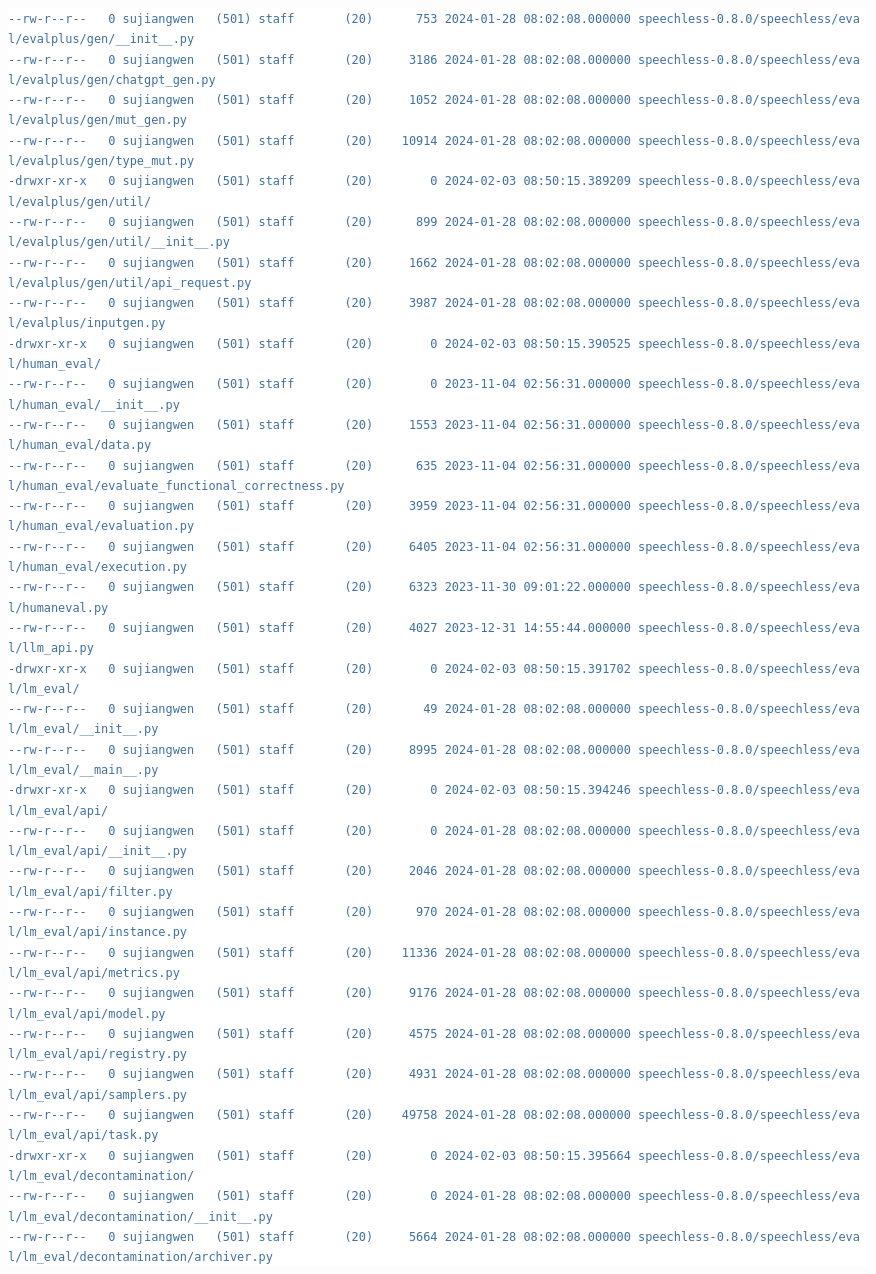 ```diff
--rw-r--r--   0 sujiangwen   (501) staff       (20)      753 2024-01-28 08:02:08.000000 speechless-0.8.0/speechless/eval/evalplus/gen/__init__.py
--rw-r--r--   0 sujiangwen   (501) staff       (20)     3186 2024-01-28 08:02:08.000000 speechless-0.8.0/speechless/eval/evalplus/gen/chatgpt_gen.py
--rw-r--r--   0 sujiangwen   (501) staff       (20)     1052 2024-01-28 08:02:08.000000 speechless-0.8.0/speechless/eval/evalplus/gen/mut_gen.py
--rw-r--r--   0 sujiangwen   (501) staff       (20)    10914 2024-01-28 08:02:08.000000 speechless-0.8.0/speechless/eval/evalplus/gen/type_mut.py
-drwxr-xr-x   0 sujiangwen   (501) staff       (20)        0 2024-02-03 08:50:15.389209 speechless-0.8.0/speechless/eval/evalplus/gen/util/
--rw-r--r--   0 sujiangwen   (501) staff       (20)      899 2024-01-28 08:02:08.000000 speechless-0.8.0/speechless/eval/evalplus/gen/util/__init__.py
--rw-r--r--   0 sujiangwen   (501) staff       (20)     1662 2024-01-28 08:02:08.000000 speechless-0.8.0/speechless/eval/evalplus/gen/util/api_request.py
--rw-r--r--   0 sujiangwen   (501) staff       (20)     3987 2024-01-28 08:02:08.000000 speechless-0.8.0/speechless/eval/evalplus/inputgen.py
-drwxr-xr-x   0 sujiangwen   (501) staff       (20)        0 2024-02-03 08:50:15.390525 speechless-0.8.0/speechless/eval/human_eval/
--rw-r--r--   0 sujiangwen   (501) staff       (20)        0 2023-11-04 02:56:31.000000 speechless-0.8.0/speechless/eval/human_eval/__init__.py
--rw-r--r--   0 sujiangwen   (501) staff       (20)     1553 2023-11-04 02:56:31.000000 speechless-0.8.0/speechless/eval/human_eval/data.py
--rw-r--r--   0 sujiangwen   (501) staff       (20)      635 2023-11-04 02:56:31.000000 speechless-0.8.0/speechless/eval/human_eval/evaluate_functional_correctness.py
--rw-r--r--   0 sujiangwen   (501) staff       (20)     3959 2023-11-04 02:56:31.000000 speechless-0.8.0/speechless/eval/human_eval/evaluation.py
--rw-r--r--   0 sujiangwen   (501) staff       (20)     6405 2023-11-04 02:56:31.000000 speechless-0.8.0/speechless/eval/human_eval/execution.py
--rw-r--r--   0 sujiangwen   (501) staff       (20)     6323 2023-11-30 09:01:22.000000 speechless-0.8.0/speechless/eval/humaneval.py
--rw-r--r--   0 sujiangwen   (501) staff       (20)     4027 2023-12-31 14:55:44.000000 speechless-0.8.0/speechless/eval/llm_api.py
-drwxr-xr-x   0 sujiangwen   (501) staff       (20)        0 2024-02-03 08:50:15.391702 speechless-0.8.0/speechless/eval/lm_eval/
--rw-r--r--   0 sujiangwen   (501) staff       (20)       49 2024-01-28 08:02:08.000000 speechless-0.8.0/speechless/eval/lm_eval/__init__.py
--rw-r--r--   0 sujiangwen   (501) staff       (20)     8995 2024-01-28 08:02:08.000000 speechless-0.8.0/speechless/eval/lm_eval/__main__.py
-drwxr-xr-x   0 sujiangwen   (501) staff       (20)        0 2024-02-03 08:50:15.394246 speechless-0.8.0/speechless/eval/lm_eval/api/
--rw-r--r--   0 sujiangwen   (501) staff       (20)        0 2024-01-28 08:02:08.000000 speechless-0.8.0/speechless/eval/lm_eval/api/__init__.py
--rw-r--r--   0 sujiangwen   (501) staff       (20)     2046 2024-01-28 08:02:08.000000 speechless-0.8.0/speechless/eval/lm_eval/api/filter.py
--rw-r--r--   0 sujiangwen   (501) staff       (20)      970 2024-01-28 08:02:08.000000 speechless-0.8.0/speechless/eval/lm_eval/api/instance.py
--rw-r--r--   0 sujiangwen   (501) staff       (20)    11336 2024-01-28 08:02:08.000000 speechless-0.8.0/speechless/eval/lm_eval/api/metrics.py
--rw-r--r--   0 sujiangwen   (501) staff       (20)     9176 2024-01-28 08:02:08.000000 speechless-0.8.0/speechless/eval/lm_eval/api/model.py
--rw-r--r--   0 sujiangwen   (501) staff       (20)     4575 2024-01-28 08:02:08.000000 speechless-0.8.0/speechless/eval/lm_eval/api/registry.py
--rw-r--r--   0 sujiangwen   (501) staff       (20)     4931 2024-01-28 08:02:08.000000 speechless-0.8.0/speechless/eval/lm_eval/api/samplers.py
--rw-r--r--   0 sujiangwen   (501) staff       (20)    49758 2024-01-28 08:02:08.000000 speechless-0.8.0/speechless/eval/lm_eval/api/task.py
-drwxr-xr-x   0 sujiangwen   (501) staff       (20)        0 2024-02-03 08:50:15.395664 speechless-0.8.0/speechless/eval/lm_eval/decontamination/
--rw-r--r--   0 sujiangwen   (501) staff       (20)        0 2024-01-28 08:02:08.000000 speechless-0.8.0/speechless/eval/lm_eval/decontamination/__init__.py
--rw-r--r--   0 sujiangwen   (501) staff       (20)     5664 2024-01-28 08:02:08.000000 speechless-0.8.0/speechless/eval/lm_eval/decontamination/archiver.py
```